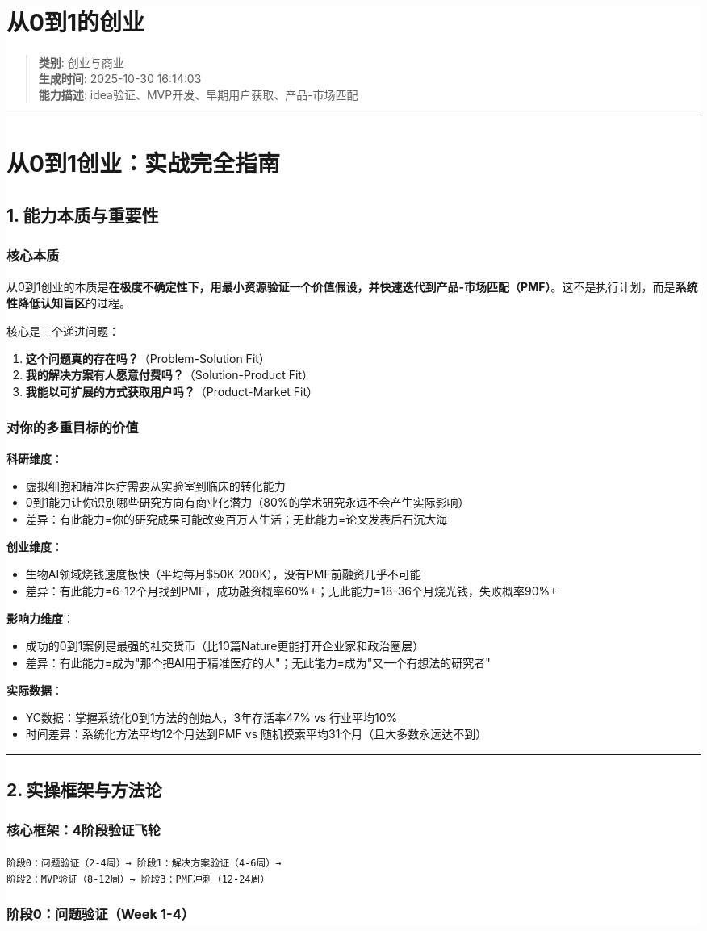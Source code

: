 # 从0到1的创业

> **类别**: 创业与商业  
> **生成时间**: 2025-10-30 16:14:03  
> **能力描述**: idea验证、MVP开发、早期用户获取、产品-市场匹配

---

# 从0到1创业：实战完全指南

## 1. 能力本质与重要性

### 核心本质
从0到1创业的本质是**在极度不确定性下，用最小资源验证一个价值假设，并快速迭代到产品-市场匹配（PMF）**。这不是执行计划，而是**系统性降低认知盲区**的过程。

核心是三个递进问题：
1. **这个问题真的存在吗？**（Problem-Solution Fit）
2. **我的解决方案有人愿意付费吗？**（Solution-Product Fit）
3. **我能以可扩展的方式获取用户吗？**（Product-Market Fit）

### 对你的多重目标的价值

**科研维度**：
- 虚拟细胞和精准医疗需要从实验室到临床的转化能力
- 0到1能力让你识别哪些研究方向有商业化潜力（80%的学术研究永远不会产生实际影响）
- 差异：有此能力=你的研究成果可能改变百万人生活；无此能力=论文发表后石沉大海

**创业维度**：
- 生物AI领域烧钱速度极快（平均每月$50K-200K），没有PMF前融资几乎不可能
- 差异：有此能力=6-12个月找到PMF，成功融资概率60%+；无此能力=18-36个月烧光钱，失败概率90%+

**影响力维度**：
- 成功的0到1案例是最强的社交货币（比10篇Nature更能打开企业家和政治圈层）
- 差异：有此能力=成为"那个把AI用于精准医疗的人"；无此能力=成为"又一个有想法的研究者"

**实际数据**：
- YC数据：掌握系统化0到1方法的创始人，3年存活率47% vs 行业平均10%
- 时间差异：系统化方法平均12个月达到PMF vs 随机摸索平均31个月（且大多数永远达不到）

---

## 2. 实操框架与方法论

### 核心框架：4阶段验证飞轮

```
阶段0：问题验证（2-4周）→ 阶段1：解决方案验证（4-6周）→ 
阶段2：MVP验证（8-12周）→ 阶段3：PMF冲刺（12-24周）
```

### 阶段0：问题验证（Week 1-4）
